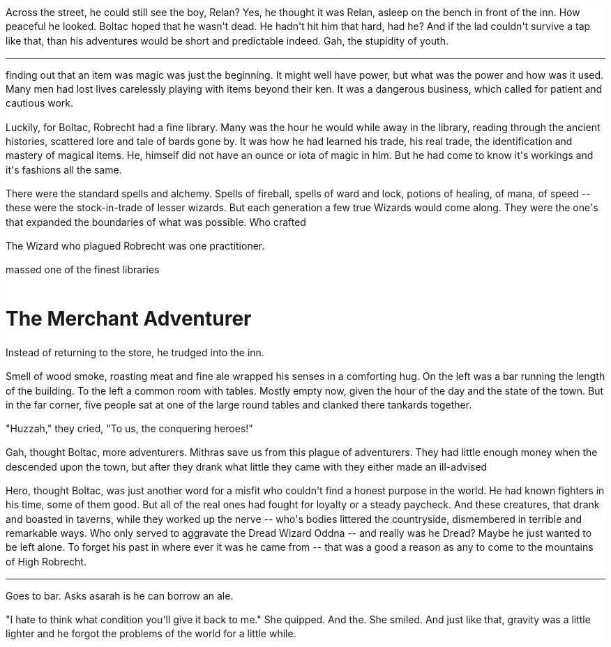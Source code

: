 Across the street, he could still see the boy, Relan? Yes, he thought it was Relan, asleep on the bench in front of the inn. How peaceful he looked. Boltac hoped that he wasn't dead. He hadn't hit him that hard, had he? And if the lad couldn't survive a tap like that, than his adventures would be short and predictable indeed. Gah, the stupidity of youth.


--- 

finding out that an item was magic was just the beginning. It might well have power, but what was the power and how was it used. Many men had lost lives carelessly playing with items beyond their ken. It was a dangerous business, which called for patient and cautious work. 

Luckily, for Boltac, Robrecht had a fine library. Many was the hour he would while away in the library, reading through the ancient histories, scattered lore and tale of bards gone by. It was how he had learned his trade, his real trade, the identification and mastery of magical items. He, himself did not have an ounce or iota of magic in him. But he had come to know it's workings and it's fashions all the same. 

There were the standard spells and alchemy. Spells of fireball, spells of ward and lock, potions of healing, of mana, of speed -- these were the stock-in-trade of lesser wizards. But each generation a few true Wizards would come along. They were the one's that expanded the boundaries of what was possible. Who crafted 

The Wizard who plagued Robrecht was one practitioner.  

massed one of the finest libraries 

# The Merchant Adventurer



Instead of returning to the store, he trudged into the inn.

Smell of wood smoke, roasting meat and fine ale wrapped his senses in a comforting hug. On the left was a bar running the length of the building. To the left a common room with tables. Mostly empty now, given the hour of the day and the state of the town. But in the far corner, five people sat at one of the large round tables and clanked there tankards together. 

"Huzzah," they cried, "To us, the conquering heroes!"

Gah, thought Boltac, more adventurers. Mithras save us from this plague of adventurers. They had little enough money when the descended upon the town, but after they drank what little they came with they either made an ill-advised

Hero, thought Boltac, was just another word for a misfit who couldn't find a honest purpose in the world. He had known fighters in his time, some of them good. But all of the real ones had fought for loyalty or a steady paycheck. And these creatures, that drank and boasted in taverns, while they worked up the nerve -- who's bodies littered the countryside, dismembered in terrible and remarkable ways. Who only served to aggravate the Dread Wizard Oddna -- and really was he Dread? Maybe he just wanted to be left alone. To forget his past in where ever it was he came from -- that was a good a reason as any to come to the mountains of High Robrecht.

----

Goes to bar. Asks asarah is he can borrow an ale. 

"I hate to think what condition you'll give it back to me." She quipped. And the. She smiled. And just like that, gravity was a little lighter and he forgot the problems of the world for a little while. 
